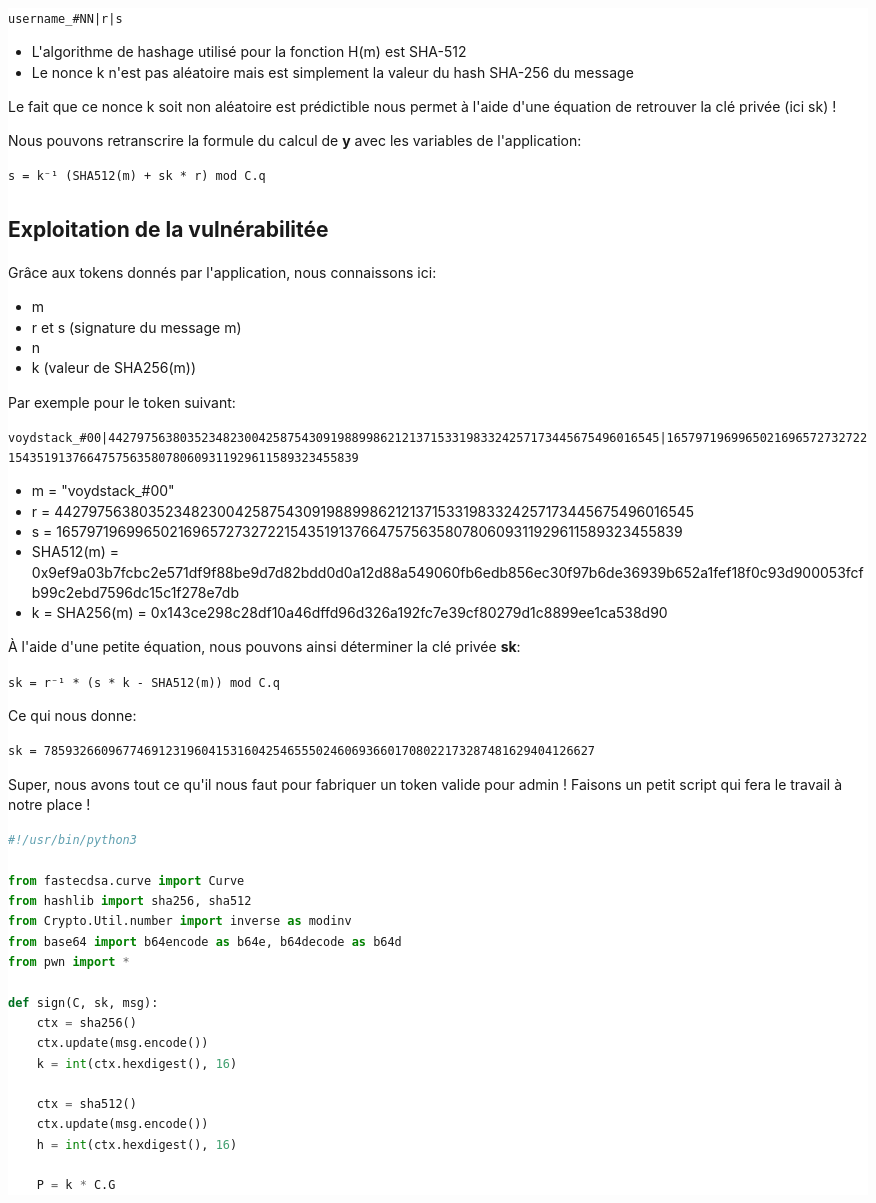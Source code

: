 ```username_#NN|r|s```

* L'algorithme de hashage utilisé pour la fonction H(m) est SHA-512
* Le nonce k n'est pas aléatoire mais est simplement la valeur du hash SHA-256 du message

Le fait que ce nonce k soit non aléatoire est prédictible nous permet à l'aide d'une équation de retrouver la clé privée (ici sk) !

Nous pouvons retranscrire la formule du calcul de **y** avec les variables de l'application:

```s = k⁻¹ (SHA512(m) + sk * r) mod C.q```

## Exploitation de la vulnérabilitée

Grâce aux tokens donnés par l'application, nous connaissons ici:

* m
* r et s (signature du message m)
* n
* k (valeur de SHA256(m))

Par exemple pour le token suivant:

```voydstack_#00|44279756380352348230042587543091988998621213715331983324257173445675496016545|16579719699650216965727327221543519137664757563580780609311929611589323455839```

* m = "voydstack_#00"
* r = 44279756380352348230042587543091988998621213715331983324257173445675496016545
* s = 16579719699650216965727327221543519137664757563580780609311929611589323455839
* SHA512(m) = 0x9ef9a03b7fcbc2e571df9f88be9d7d82bdd0d0a12d88a549060fb6edb856ec30f97b6de36939b652a1fef18f0c93d900053fcfb99c2ebd7596dc15c1f278e7db
* k = SHA256(m) = 0x143ce298c28df10a46dffd96d326a192fc7e39cf80279d1c8899ee1ca538d90

À l'aide d'une petite équation, nous pouvons ainsi déterminer la clé privée **sk**:

```
sk = r⁻¹ * (s * k - SHA512(m)) mod C.q
```

Ce qui nous donne: 
```
sk = 78593266096774691231960415316042546555024606936601708022173287481629404126627
```

Super, nous avons tout ce qu'il nous faut pour fabriquer un token valide pour admin !
Faisons un petit script qui fera le travail à notre place !

```py
#!/usr/bin/python3

from fastecdsa.curve import Curve
from hashlib import sha256, sha512
from Crypto.Util.number import inverse as modinv
from base64 import b64encode as b64e, b64decode as b64d
from pwn import *

def sign(C, sk, msg):
	ctx = sha256()
	ctx.update(msg.encode())
	k = int(ctx.hexdigest(), 16)

	ctx = sha512()
	ctx.update(msg.encode())
	h = int(ctx.hexdigest(), 16)

	P = k * C.G
```
